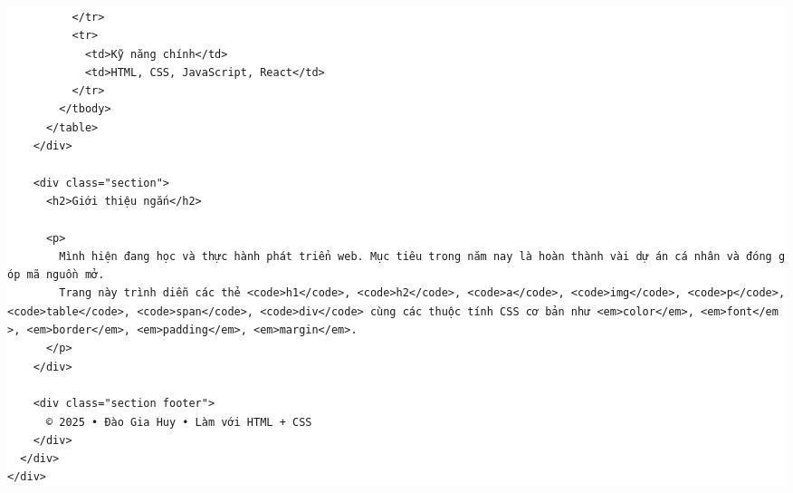               </tr>
              <tr>
                <td>Kỹ năng chính</td>
                <td>HTML, CSS, JavaScript, React</td>
              </tr>
            </tbody>
          </table>
        </div>

        <div class="section">
          <h2>Giới thiệu ngắn</h2>
        
          <p>
            Mình hiện đang học và thực hành phát triển web. Mục tiêu trong năm nay là hoàn thành vài dự án cá nhân và đóng góp mã nguồn mở. 
            Trang này trình diễn các thẻ <code>h1</code>, <code>h2</code>, <code>a</code>, <code>img</code>, <code>p</code>, <code>table</code>, <code>span</code>, <code>div</code> cùng các thuộc tính CSS cơ bản như <em>color</em>, <em>font</em>, <em>border</em>, <em>padding</em>, <em>margin</em>.
          </p>
        </div>

        <div class="section footer">
          © 2025 • Đào Gia Huy • Làm với HTML + CSS
        </div>
      </div>
    </div>
  </body>
</html>
